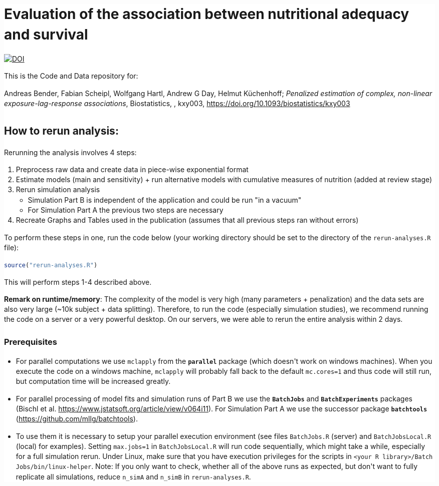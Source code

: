 # Evaluation of the association between nutritional adequacy and survival
[![DOI](https://zenodo.org/badge/103416524.svg)](https://zenodo.org/badge/latestdoi/103416524)

This is the Code and Data repository for: <br>

Andreas Bender, Fabian Scheipl, Wolfgang Hartl, Andrew G Day, Helmut Küchenhoff; *Penalized estimation of complex, non-linear exposure-lag-response associations*, Biostatistics, , kxy003, https://doi.org/10.1093/biostatistics/kxy003

## How to rerun analysis:

Rerunning the analysis involves 4 steps:

1. Preprocess raw data and create data in piece-wise exponential format
2. Estimate models (main and sensitivity) + run alternative models
with cumulative measures of nutrition (added at review stage)
3. Rerun simulation analysis
    - Simulation Part B is independent of the application and could
    be run "in a vacuum"
    - For Simulation Part A the previous two steps are necessary
4. Recreate Graphs and Tables used in the publication (assumes that
all previous steps ran without errors)

To perform these steps in one, run the code below (your working directory should be set to the directory of the `rerun-analyses.R` file):
```r
source("rerun-analyses.R")
```

This will perform steps 1-4 described above.

**Remark on runtime/memory**: The complexity of the model is very high (many parameters + penalization) and the data sets are also very large (~10k subject + data splitting). Therefore, to run the code (especially simulation studies), we recommend running the code on a server or a very powerful desktop. On our servers, we were able to rerun the entire analysis within 2 days.

### Prerequisites

- For parallel computations we use `mclapply` from the **`parallel`** package
(which doesn't work on windows machines). When you execute the code on a
windows machine, `mclapply` will probably fall back to the default
`mc.cores=1` and thus code will still run, but computation time will
be increased greatly.


- For parallel processing of model fits and simulation runs of Part B we use
the **`BatchJobs`** and **`BatchExperiments`** packages (Bischl et al.
https://www.jstatsoft.org/article/view/v064i11).
For Simulation Part A we use the successor package **`batchtools`**
(https://github.com/mllg/batchtools).

- To use them it is necessary to setup your parallel execution environment (see
files `BatchJobs.R` (server) and `BatchJobsLocal.R` (local) for examples).
Setting `max.jobs=1` in `BatchJobsLocal.R` will run code sequentially, which
might take a while, especially for a full simulation rerun.
Under Linux, make sure that you have execution privileges for the scripts in
`<your R library>/BatchJobs/bin/linux-helper`.
Note: If you only want to check, whether all of the above runs as expected,
but don't want to fully replicate all simulations, reduce `n_simA` and
`n_simB` in `rerun-analyses.R`.
